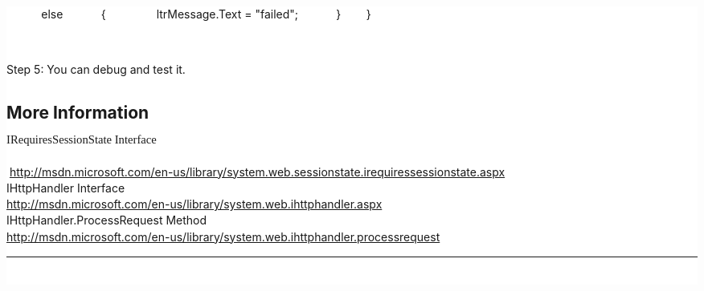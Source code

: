 &nbsp;&nbsp;&nbsp;&nbsp;&nbsp;&nbsp;&nbsp;&nbsp;&nbsp;&nbsp; else
&nbsp;&nbsp;&nbsp;&nbsp;&nbsp;&nbsp; &nbsp;&nbsp;&nbsp;&nbsp;{
&nbsp;&nbsp;&nbsp;&nbsp;&nbsp;&nbsp;&nbsp;&nbsp;&nbsp;&nbsp;&nbsp;&nbsp;&nbsp;&nbsp; ltrMessage.Text = &quot;failed&quot;;
&nbsp;&nbsp;&nbsp;&nbsp;&nbsp;&nbsp;&nbsp;&nbsp;&nbsp;&nbsp; }
&nbsp;&nbsp;&nbsp;&nbsp;&nbsp;&nbsp; }

</pre>
</div>
</div>
<div class="endscriptcode">&nbsp;</div>
<p class="MsoNormal" style=""><span style="">Step 5: You can debug and test it.
</span></p>
<h2>More Information<br>
<span style="font-size:11.0pt; line-height:115%; font-family:&quot;Calibri&quot;,&quot;sans-serif&quot;; font-weight:normal">IRequiresSessionState Interface
</span></h2>
<p class="MsoNormal"><span style=""><span style="">&nbsp;</span><a href="http://msdn.microsoft.com/en-us/library/system.web.sessionstate.irequiressessionstate.aspx">http://msdn.microsoft.com/en-us/library/system.web.sessionstate.irequiressessionstate.aspx</a><br>
IHttpHandler Interface<br>
<a href="http://msdn.microsoft.com/en-us/library/system.web.ihttphandler.aspx">http://msdn.microsoft.com/en-us/library/system.web.ihttphandler.aspx</a><br>
IHttpHandler<span>.</span>ProcessRequest Method<br>
<a href="http://msdn.microsoft.com/en-us/library/system.web.ihttphandler.processrequest">http://msdn.microsoft.com/en-us/library/system.web.ihttphandler.processrequest</a></span></p>
<hr>
<div><a href="http://go.microsoft.com/?linkid=9759640" style="margin-top:3px"><img alt="" src="-onecodelogo">
</a></div>

